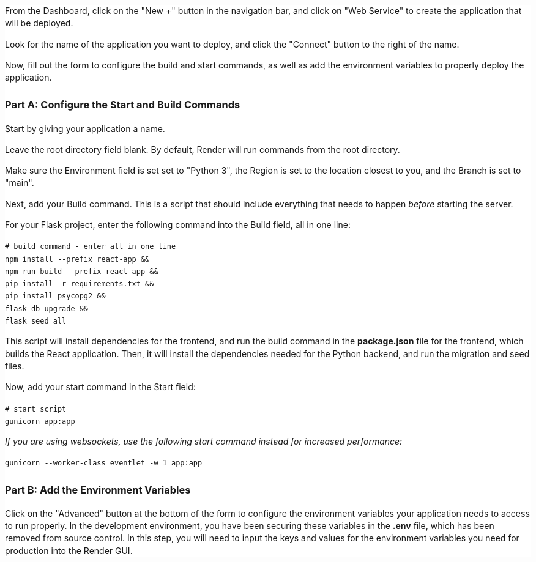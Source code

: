 From the [Dashboard], click on the "New +" button in the navigation bar, and
click on "Web Service" to create the application that will be deployed.

Look for the name of the application you want to deploy, and click the "Connect"
button to the right of the name.

Now, fill out the form to configure the build and start commands, as well as add
the environment variables to properly deploy the application.

### Part A: Configure the Start and Build Commands

Start by giving your application a name.

Leave the root directory field blank. By default, Render will run commands from
the root directory.

Make sure the Environment field is set set to "Python 3", the Region is set to
the location closest to you, and the Branch is set to "main".

Next, add your Build command. This is a script that should include everything
that needs to happen _before_ starting the server.

For your Flask project, enter the following command into the Build field, all in
one line:

```shell
# build command - enter all in one line
npm install --prefix react-app &&
npm run build --prefix react-app &&
pip install -r requirements.txt &&
pip install psycopg2 &&
flask db upgrade &&
flask seed all
```

This script will install dependencies for the frontend, and run the build
command in the __package.json__ file for the frontend, which builds the React
application. Then, it will install the dependencies needed for the Python
backend, and run the migration and seed files.

Now, add your start command in the Start field:

```shell
# start script
gunicorn app:app
```

_If you are using websockets, use the following start command instead for increased performance:_

`gunicorn --worker-class eventlet -w 1 app:app`

### Part B: Add the Environment Variables

Click on the "Advanced" button at the bottom of the form to configure the
environment variables your application needs to access to run properly. In the
development environment, you have been securing these variables in the __.env__
file, which has been removed from source control. In this step, you will need to
input the keys and values for the environment variables you need for production
into the Render GUI.


[Render.com]: https://render.com/
[Dashboard]: https://dashboard.render.com/